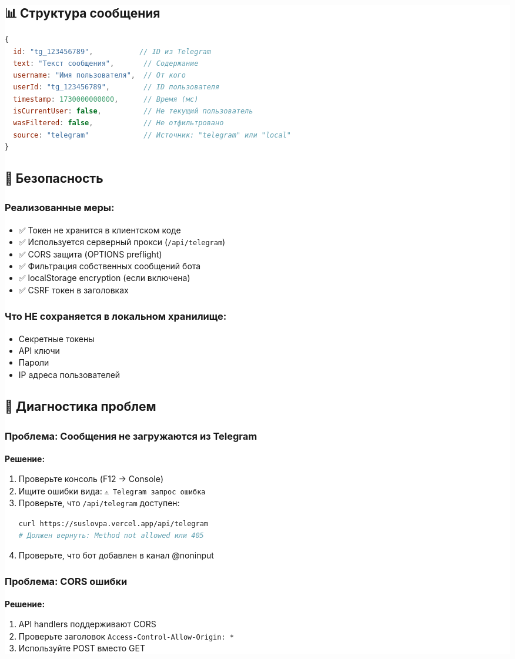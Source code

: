 ## 📊 Структура сообщения

```javascript
{
  id: "tg_123456789",           // ID из Telegram
  text: "Текст сообщения",       // Содержание
  username: "Имя пользователя",  // От кого
  userId: "tg_123456789",        // ID пользователя
  timestamp: 1730000000000,      // Время (мс)
  isCurrentUser: false,          // Не текущий пользователь
  wasFiltered: false,            // Не отфильтровано
  source: "telegram"             // Источник: "telegram" или "local"
}
```

## 🔐 Безопасность

### Реализованные меры:
- ✅ Токен не хранится в клиентском коде
- ✅ Используется серверный прокси (`/api/telegram`)
- ✅ CORS защита (OPTIONS preflight)
- ✅ Фильтрация собственных сообщений бота
- ✅ localStorage encryption (если включена)
- ✅ CSRF токен в заголовках

### Что НЕ сохраняется в локальном хранилище:
- Секретные токены
- API ключи
- Пароли
- IP адреса пользователей

## 🐛 Диагностика проблем

### Проблема: Сообщения не загружаются из Telegram

**Решение:**
1. Проверьте консоль (F12 → Console)
2. Ищите ошибки вида: `⚠️ Telegram запрос ошибка`
3. Проверьте, что `/api/telegram` доступен:
   ```bash
   curl https://suslovpa.vercel.app/api/telegram
   # Должен вернуть: Method not allowed или 405
   ```
4. Проверьте, что бот добавлен в канал @noninput

### Проблема: CORS ошибки

**Решение:**
1. API handlers поддерживают CORS
2. Проверьте заголовок `Access-Control-Allow-Origin: *`
3. Используйте POST вместо GET
